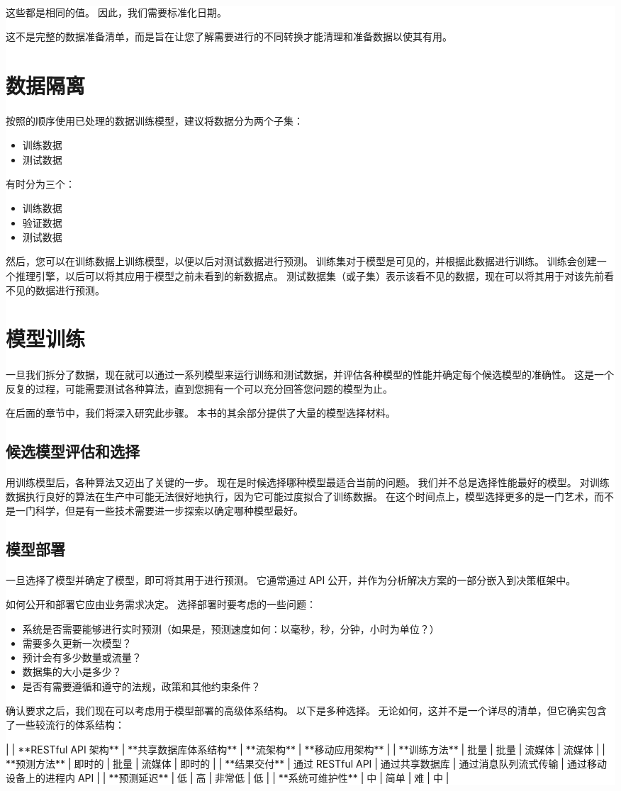 这些都是相同的值。 因此，我们需要标准化日期。

这不是完整的数据准备清单，而是旨在让您了解需要进行的不同转换才能清理和准备数据以使其有用。

# 数据隔离

按照的顺序使用已处理的数据训练模型，建议将数据分为两个子集：

*   训练数据
*   测试数据

有时分为三个：

*   训练数据
*   验证数据
*   测试数据

然后，您可以在训练数据上训练模型，以便以后对测试数据进行预测。 训练集对于模型是可见的，并根据此数据进行训练。 训练会创建一个推理引擎，以后可以将其应用于模型之前未看到的新数据点。 测试数据集（或子集）表示该看不见的数据，现在可以将其用于对该先前看不见的数据进行预测。

# 模型训练

一旦我们拆分了数据，现在就可以通过一系列模型来运行训练和测试数据，并评估各种模型的性能并确定每个候选模型的准确性。 这是一个反复的过程，可能需要测试各种算法，直到您拥有一个可以充分回答您问题的模型为止。

在后面的章节中，我们将深入研究此步骤。 本书的其余部分提供了大量的模型选择材料。

## 候选模型评估和选择

用训练模型后，各种算法又迈出了关键的一步。 现在是时候选择哪种模型最适合当前的问题。 我们并不总是选择性能最好的模型。 对训练数据执行良好的算法在生产中可能无法很好地执行，因为它可能过度拟合了训练数据。 在这个时间点上，模型选择更多的是一门艺术，而不是一门科学，但是有一些技术需要进一步探索以确定哪种模型最好。

## 模型部署

一旦选择了模型并确定了模型，即可将其用于进行预测。 它通常通过 API 公开，并作为分析解决方案的一部分嵌入到决策框架中。

如何公开和部署它应由业务需求决定。 选择部署时要考虑的一些问题：

*   系统是否需要能够进行实时预测（如果是，预测速度如何：以毫秒，秒，分钟，小时为单位？）
*   需要多久更新一次模型？
*   预计会有多少数量或流量？
*   数据集的大小是多少？
*   是否有需要遵循和遵守的法规，政策和其他约束条件？

确认要求之后，我们现在可以考虑用于模型部署的高级体系结构。 以下是多种选择。 无论如何，这并不是一个详尽的清单，但它确实包含了一些较流行的体系结构：

<colgroup><col> <col> <col> <col> <col></colgroup> 
|  | **RESTful API 架构** | **共享数据库体系结构** | **流架构** | **移动应用架构** |
| **训练方法** | 批量 | 批量 | 流媒体 | 流媒体 |
| **预测方法** | 即时的 | 批量 | 流媒体 | 即时的 |
| **结果交付** | 通过 RESTful API | 通过共享数据库 | 通过消息队列流式传输 | 通过移动设备上的进程内 API |
| **预测延迟** | 低 | 高 | 非常低 | 低 |
| **系统可维护性** | 中 | 简单 | 难 | 中 |
